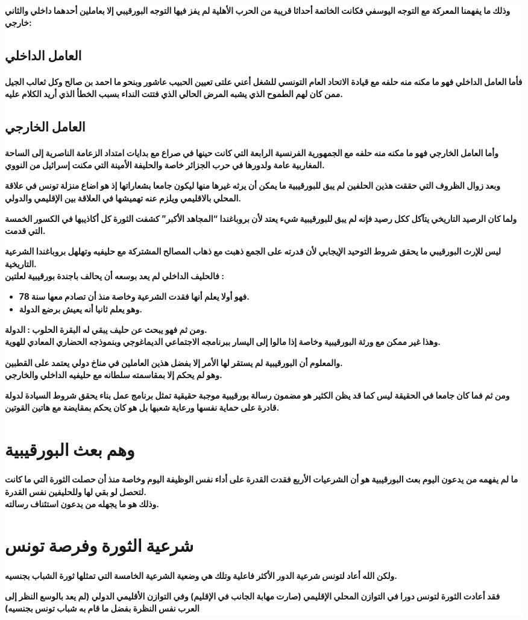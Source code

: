 **وذلك ما يفهمنا المعركة مع التوجه اليوسفي فكانت الخاتمة أحداثا قريبة من الحرب الأهلية لم يفز فيها التوجه البورقيبي إلا بعاملين أحدهما داخلي والثاني خارجي:**

## **العامل الداخلي**

**فأما العامل الداخلي فهو ما مكنه منه حلفه مع قيادة الاتحاد العام التونسي للشغل أعني علتى تعيين الحبيب عاشور وبنحو ما احمد بن صالح وكل ثعالب الجيل ممن كان لهم الطموح الذي يشبه المرض الحالي الذي فتتت النداء بسبب الخطأ الذي أريد الكلام عليه.**

## **العامل الخارجي**

**وأما العامل الخارجي فهو ما مكنه منه حلفه مع الجمهورية الفرنسية الرابعة التي كانت حينها في صراع مع بدايات امتداد الزعامة الناصرية إلى الساحة المغاربية عامة ولدورها في حرب الجزائر خاصة والحليفة الأمينة التي مكنت إسرائيل من النووي.**

**وبعد زوال الظروف التي حققت هذين الحلفين لم يبق للبورقيبية ما يمكن أن يرثه غيرها منها ليكون جامعا بشعاراتها إذ هو اضاع منزلة تونس في علاقة المحلي بالاقليمي ويلزم عنه تهميشها في العلاقة بين الإقليمي والدولي.**

**ولما كان الرصيد التاريخي يتآكل ككل رصيد فإنه لم يبق للبورقيبية شيء يعتد لأن بروباغندا “المجاهد الأكبر” كشفت الثورة كل أكاذيبها في الكسور الخمسة التي قدمت.**

**ليس للإرث البورقيبي ما يحقق شروط التوحيد الإيجابي لأن قدرته على الجمع ذهبت مع ذهاب المصالح المشتركة مع حليفيه وتهلهل بروباغندا الشرعية التاريخية.  
فالحليف الداخلي لم يعد بوسعه أن يحالف باجندة بورقيبية لعلتين :**

* **فهو أولا يعلم أنها فقدت الشرعية وخاصة منذ أن تصادم معها سنة 78.**
* **وهو يعلم ثانيا أنه يعيش برضع الدولة.**

**ومن ثم فهو يبحث عن حليف يبقي له البقرة الحلوب : الدولة.  
وهذا غير ممكن مع ورثة البورقيبية وخاصة إذا مالوا إلى اليسار ببرنامجه الاجتماعي الديماغوجي وبنموذجه الحضاري المعادي للهوية.**

**والمعلوم أن البورقيبية لم يستقر لها الأمر إلا بفضل هذين العاملين في مناخ دولي يعتمد على القطبين.  
وهو لم يحكم إلا بمقاسمته سلطانه مع حليفيه الداخلي والخارجي.**

**ومن ثم فما كان جامعا في الحقيقة ليس كما قد يظن الكثير هو مضمون رسالة بورقيبية موجبة حقيقية تمثل برنامج عمل بناء يحقق شروط السيادة لدولة قادرة على حماية نفسها ورعاية شعبها بل هو كان يحكم بمقايضة مع هاتين القوتين.**

# وهم بعث البورقيبية

**ما لم يفهمه من يدعون اليوم بعث البورقيبية هو أن الشرعيات الأربع فقدت القدرة على أداء نفس الوظيفة اليوم وخاصة منذ أن حصلت الثورة التي ما كانت لتحصل لو بقي لها وللحليفين نفس القدرة.  
وذلك هو ما يجهله من يدعون استئناف رسالته.**

# شرعية الثورة وفرصة تونس

**ولكن الله أعاد لتونس شرعية الدور الأكثر فاعلية وتلك هي وضعية الشرعية الخامسة التي تمثلها ثورة الشباب بجنسيه.**

**فقد أعادت الثورة لتونس دورا في التوازن المحلي الإقليمي (صارت مهابة الجانب في الإقليم) وفي التوازن الأقليمي الدولي (لم يعد بالوسع النظر إلى العرب نفس النظرة بفضل ما قام به شباب تونس بجنسيه)**
